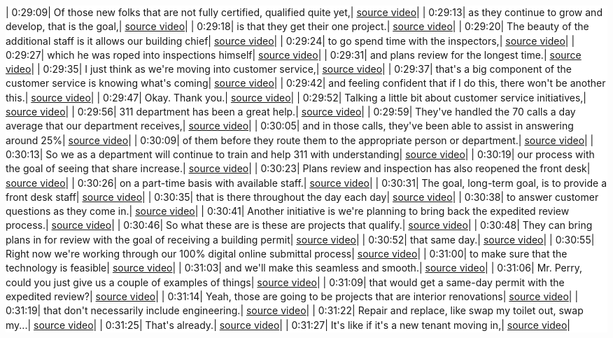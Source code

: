 | 0:29:09| Of those new folks that are not fully certified, qualified quite yet,| [source video](https://archive.org/details/city-council-ws-r-3877-240411?start=1749)|
| 0:29:13| as they continue to grow and develop, that is the goal,| [source video](https://archive.org/details/city-council-ws-r-3877-240411?start=1753)|
| 0:29:18| is that they get their one project.| [source video](https://archive.org/details/city-council-ws-r-3877-240411?start=1758)|
| 0:29:20| The beauty of the additional staff is it allows our building chief| [source video](https://archive.org/details/city-council-ws-r-3877-240411?start=1760)|
| 0:29:24| to go spend time with the inspectors,| [source video](https://archive.org/details/city-council-ws-r-3877-240411?start=1764)|
| 0:29:27| which he was roped into inspections himself| [source video](https://archive.org/details/city-council-ws-r-3877-240411?start=1767)|
| 0:29:31| and plans review for the longest time.| [source video](https://archive.org/details/city-council-ws-r-3877-240411?start=1771)|
| 0:29:35| I just think as we're moving into customer service,| [source video](https://archive.org/details/city-council-ws-r-3877-240411?start=1775)|
| 0:29:37| that's a big component of the customer service is knowing what's coming| [source video](https://archive.org/details/city-council-ws-r-3877-240411?start=1777)|
| 0:29:42| and feeling confident that if I do this, there won't be another this.| [source video](https://archive.org/details/city-council-ws-r-3877-240411?start=1782)|
| 0:29:47| Okay. Thank you.| [source video](https://archive.org/details/city-council-ws-r-3877-240411?start=1787)|
| 0:29:52| Talking a little bit about customer service initiatives,| [source video](https://archive.org/details/city-council-ws-r-3877-240411?start=1792)|
| 0:29:56| 311 department has been a great help.| [source video](https://archive.org/details/city-council-ws-r-3877-240411?start=1796)|
| 0:29:59| They've handled the 70 calls a day average that our department receives,| [source video](https://archive.org/details/city-council-ws-r-3877-240411?start=1799)|
| 0:30:05| and in those calls, they've been able to assist in answering around 25%| [source video](https://archive.org/details/city-council-ws-r-3877-240411?start=1805)|
| 0:30:09| of them before they route them to the appropriate person or department.| [source video](https://archive.org/details/city-council-ws-r-3877-240411?start=1809)|
| 0:30:13| So we as a department will continue to train and help 311 with understanding| [source video](https://archive.org/details/city-council-ws-r-3877-240411?start=1813)|
| 0:30:19| our process with the goal of seeing that share increase.| [source video](https://archive.org/details/city-council-ws-r-3877-240411?start=1819)|
| 0:30:23| Plans review and inspection has also reopened the front desk| [source video](https://archive.org/details/city-council-ws-r-3877-240411?start=1823)|
| 0:30:26| on a part-time basis with available staff.| [source video](https://archive.org/details/city-council-ws-r-3877-240411?start=1826)|
| 0:30:31| The goal, long-term goal, is to provide a front desk staff| [source video](https://archive.org/details/city-council-ws-r-3877-240411?start=1831)|
| 0:30:35| that is there throughout the day each day| [source video](https://archive.org/details/city-council-ws-r-3877-240411?start=1835)|
| 0:30:38| to answer customer questions as they come in.| [source video](https://archive.org/details/city-council-ws-r-3877-240411?start=1838)|
| 0:30:41| Another initiative is we're planning to bring back the expedited review process.| [source video](https://archive.org/details/city-council-ws-r-3877-240411?start=1841)|
| 0:30:46| So what these are is these are projects that qualify.| [source video](https://archive.org/details/city-council-ws-r-3877-240411?start=1846)|
| 0:30:48| They can bring plans in for review with the goal of receiving a building permit| [source video](https://archive.org/details/city-council-ws-r-3877-240411?start=1848)|
| 0:30:52| that same day.| [source video](https://archive.org/details/city-council-ws-r-3877-240411?start=1852)|
| 0:30:55| Right now we're working through our 100% digital online submittal process| [source video](https://archive.org/details/city-council-ws-r-3877-240411?start=1855)|
| 0:31:00| to make sure that the technology is feasible| [source video](https://archive.org/details/city-council-ws-r-3877-240411?start=1860)|
| 0:31:03| and we'll make this seamless and smooth.| [source video](https://archive.org/details/city-council-ws-r-3877-240411?start=1863)|
| 0:31:06| Mr. Perry, could you just give us a couple of examples of things| [source video](https://archive.org/details/city-council-ws-r-3877-240411?start=1866)|
| 0:31:09| that would get a same-day permit with the expedited review?| [source video](https://archive.org/details/city-council-ws-r-3877-240411?start=1869)|
| 0:31:14| Yeah, those are going to be projects that are interior renovations| [source video](https://archive.org/details/city-council-ws-r-3877-240411?start=1874)|
| 0:31:19| that don't necessarily include engineering.| [source video](https://archive.org/details/city-council-ws-r-3877-240411?start=1879)|
| 0:31:22| Repair and replace, like swap my toilet out, swap my...| [source video](https://archive.org/details/city-council-ws-r-3877-240411?start=1882)|
| 0:31:25| That's already.| [source video](https://archive.org/details/city-council-ws-r-3877-240411?start=1885)|
| 0:31:27| It's like if it's a new tenant moving in,| [source video](https://archive.org/details/city-council-ws-r-3877-240411?start=1887)|